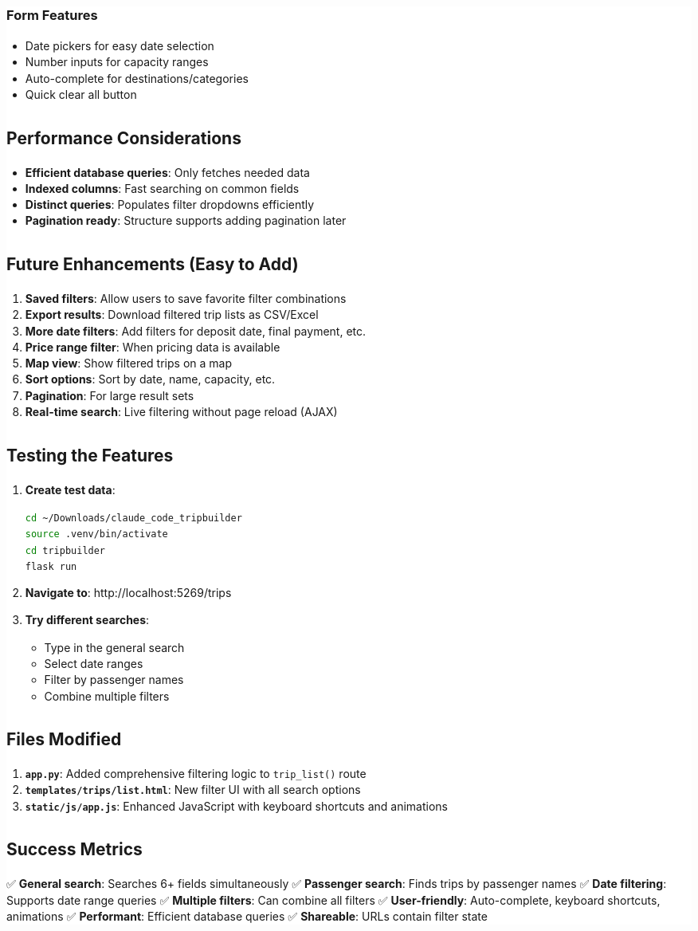 ### Form Features
- Date pickers for easy date selection
- Number inputs for capacity ranges
- Auto-complete for destinations/categories
- Quick clear all button

## Performance Considerations

- **Efficient database queries**: Only fetches needed data
- **Indexed columns**: Fast searching on common fields
- **Distinct queries**: Populates filter dropdowns efficiently
- **Pagination ready**: Structure supports adding pagination later

## Future Enhancements (Easy to Add)

1. **Saved filters**: Allow users to save favorite filter combinations
2. **Export results**: Download filtered trip lists as CSV/Excel
3. **More date filters**: Add filters for deposit date, final payment, etc.
4. **Price range filter**: When pricing data is available
5. **Map view**: Show filtered trips on a map
6. **Sort options**: Sort by date, name, capacity, etc.
7. **Pagination**: For large result sets
8. **Real-time search**: Live filtering without page reload (AJAX)

## Testing the Features

1. **Create test data**:
   ```bash
   cd ~/Downloads/claude_code_tripbuilder
   source .venv/bin/activate
   cd tripbuilder
   flask run
   ```

2. **Navigate to**: http://localhost:5269/trips

3. **Try different searches**:
   - Type in the general search
   - Select date ranges
   - Filter by passenger names
   - Combine multiple filters

## Files Modified

1. **`app.py`**: Added comprehensive filtering logic to `trip_list()` route
2. **`templates/trips/list.html`**: New filter UI with all search options
3. **`static/js/app.js`**: Enhanced JavaScript with keyboard shortcuts and animations

## Success Metrics

✅ **General search**: Searches 6+ fields simultaneously
✅ **Passenger search**: Finds trips by passenger names
✅ **Date filtering**: Supports date range queries
✅ **Multiple filters**: Can combine all filters
✅ **User-friendly**: Auto-complete, keyboard shortcuts, animations
✅ **Performant**: Efficient database queries
✅ **Shareable**: URLs contain filter state
